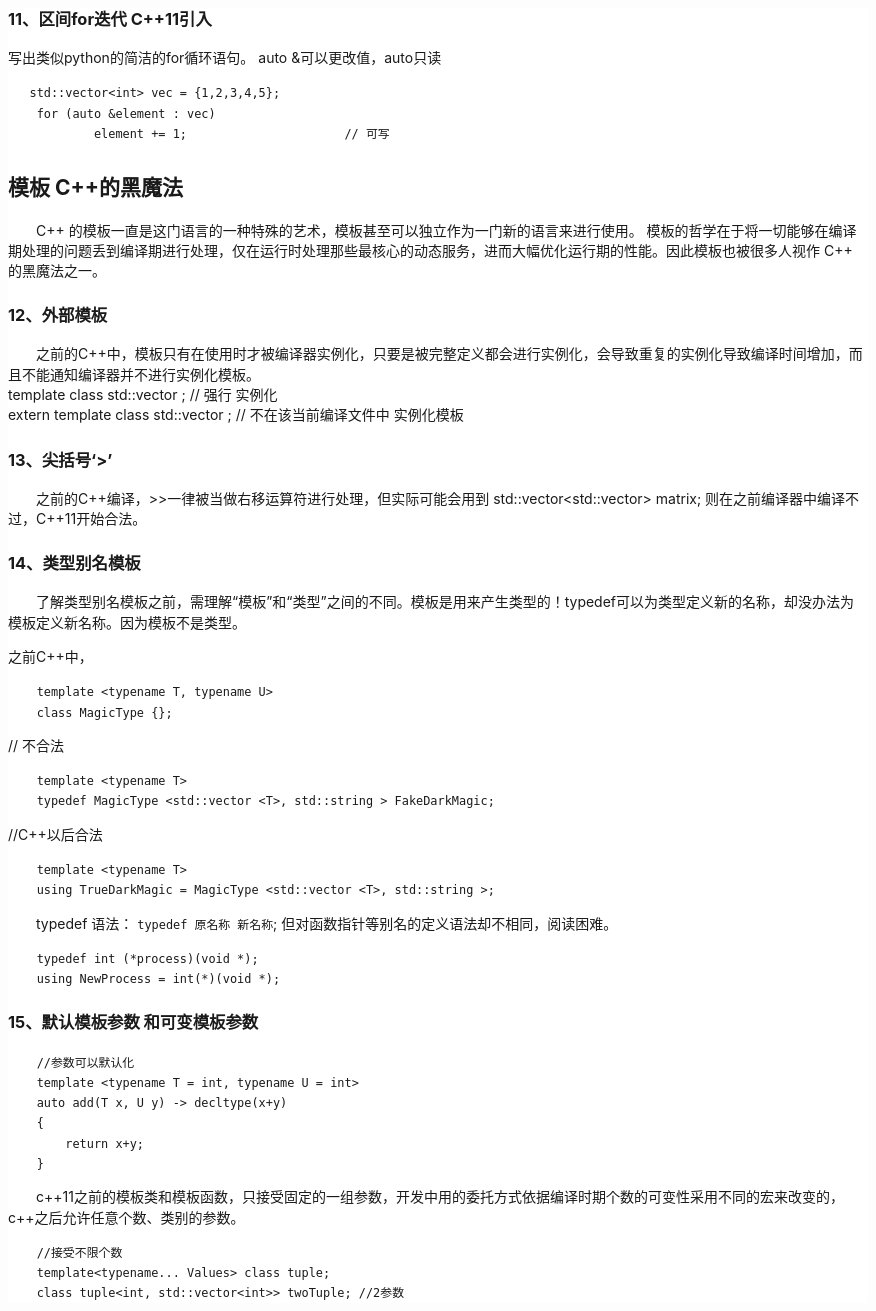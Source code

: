  ### 11、区间for迭代 C++11引入  
 写出类似python的简洁的for循环语句。 auto &可以更改值，auto只读  
```
   std::vector<int> vec = {1,2,3,4,5};  
  	for (auto &element : vec)  
        	element += 1;                      // 可写
```

## 模板 C++的黑魔法
&emsp;&emsp;C++ 的模板⼀直是这门语⾔的⼀种特殊的艺术，模板甚⾄可以独⽴作为⼀门新的语⾔来进⾏使⽤。
模板的哲学在于将⼀切能够在编译期处理的问题丢到编译期进⾏处理，仅在运⾏时处理那些最核⼼的动态服务，进⽽⼤幅优化运⾏期的性能。因此模板也被很多⼈视作 C++ 的⿊魔法之⼀。  
  
### 12、外部模板    
&emsp;&emsp;之前的C++中，模板只有在使用时才被编译器实例化，只要是被完整定义都会进行实例化，会导致重复的实例化导致编译时间增加，而且不能通知编译器并不进行实例化模板。  
template class std::vector <bool >; // 强行 实例化  
extern template class std::vector <double >; // 不在该当前编译文件中 实例化模板  

### 13、尖括号‘>’  
&emsp;&emsp;之前的C++编译，>>一律被当做右移运算符进行处理，但实际可能会用到
std::vector<std::vector<int>> matrix;
则在之前编译器中编译不过，C++11开始合法。 

### 14、类型别名模板  
&emsp;&emsp;了解类型别名模板之前，需理解“模板”和“类型”之间的不同。模板是用来产生类型的！typedef可以为类型定义新的名称，却没办法为模板定义新名称。因为模板不是类型。  

之前C++中，
``` 
	template <typename T, typename U>  
	class MagicType {};
```
 //  不合法  
```
	template <typename T>  
	typedef MagicType <std::vector <T>, std::string > FakeDarkMagic;  
```
//C++以后合法  

```
	template <typename T>  
	using TrueDarkMagic = MagicType <std::vector <T>, std::string >;  
```
&emsp;&emsp;typedef 语法： `typedef 原名称 新名称`; 但对函数指针等别名的定义语法却不相同，阅读困难。  
```
	typedef int (*process)(void *);  
	using NewProcess = int(*)(void *);  
```

### 15、默认模板参数 和可变模板参数  
```
	//参数可以默认化  
	template <typename T = int, typename U = int>
	auto add(T x, U y) -> decltype(x+y) 
	{  
		return x+y;
	}  
```
&emsp;&emsp;c++11之前的模板类和模板函数，只接受固定的一组参数，开发中用的委托方式依据编译时期个数的可变性采用不同的宏来改变的，c++之后允许任意个数、类别的参数。  
```
	//接受不限个数  
	template<typename... Values> class tuple;   
	class tuple<int, std::vector<int>> twoTuple; //2参数  
```
  